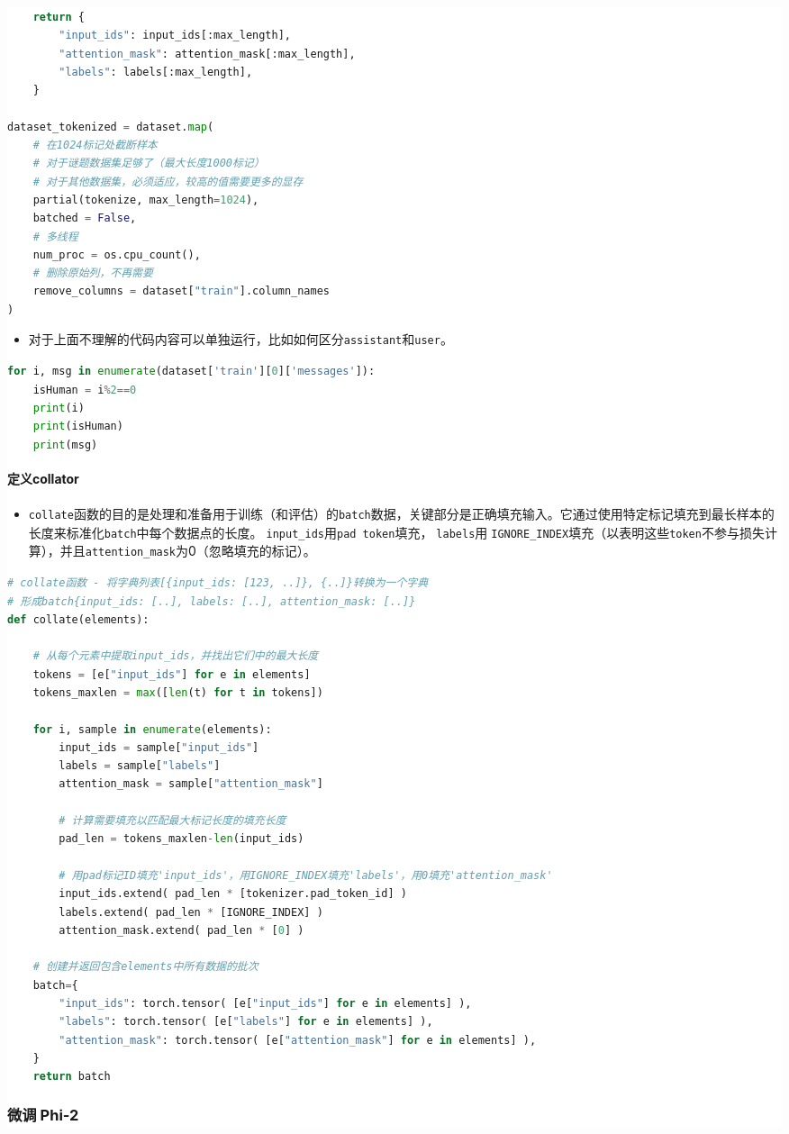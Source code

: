 ```python
    return {
        "input_ids": input_ids[:max_length], 
        "attention_mask": attention_mask[:max_length],
        "labels": labels[:max_length],
    }

dataset_tokenized = dataset.map(
    # 在1024标记处截断样本
    # 对于谜题数据集足够了（最大长度1000标记）
    # 对于其他数据集，必须适应，较高的值需要更多的显存
    partial(tokenize, max_length=1024), 
    batched = False,
    # 多线程
    num_proc = os.cpu_count(),
    # 删除原始列，不再需要
    remove_columns = dataset["train"].column_names
)
```
 - 对于上面不理解的代码内容可以单独运行，比如如何区分``assistant``和``user``。
```python
for i, msg in enumerate(dataset['train'][0]['messages']):
	isHuman = i%2==0
    print(i)
    print(isHuman)
    print(msg)
```
#### 定义collator

 - ``collate``函数的目的是处理和准备用于训练（和评估）的``batch``数据，关键部分是正确填充输入。它通过使用特定标记填充到最长样本的长度来标准化``batch``中每个数据点的长度。 ``input_ids``用``pad token``填充， ``labels``用 ``IGNORE_INDEX``填充（以表明这些``token``不参与损失计算），并且``attention_mask``为0（忽略填充的标记）。
```python
# collate函数 - 将字典列表[{input_ids: [123, ..]}, {..]}转换为一个字典
# 形成batch{input_ids: [..], labels: [..], attention_mask: [..]}
def collate(elements):

    # 从每个元素中提取input_ids，并找出它们中的最大长度
    tokens = [e["input_ids"] for e in elements]
    tokens_maxlen = max([len(t) for t in tokens])

    for i, sample in enumerate(elements):
        input_ids = sample["input_ids"]
        labels = sample["labels"]
        attention_mask = sample["attention_mask"]

        # 计算需要填充以匹配最大标记长度的填充长度
        pad_len = tokens_maxlen-len(input_ids)

        # 用pad标记ID填充'input_ids'，用IGNORE_INDEX填充'labels'，用0填充'attention_mask'
        input_ids.extend( pad_len * [tokenizer.pad_token_id] )
        labels.extend( pad_len * [IGNORE_INDEX] )
        attention_mask.extend( pad_len * [0] )

    # 创建并返回包含elements中所有数据的批次
    batch={
        "input_ids": torch.tensor( [e["input_ids"] for e in elements] ),
        "labels": torch.tensor( [e["labels"] for e in elements] ),
        "attention_mask": torch.tensor( [e["attention_mask"] for e in elements] ),
    }
    return batch
```
### 微调 Phi-2
